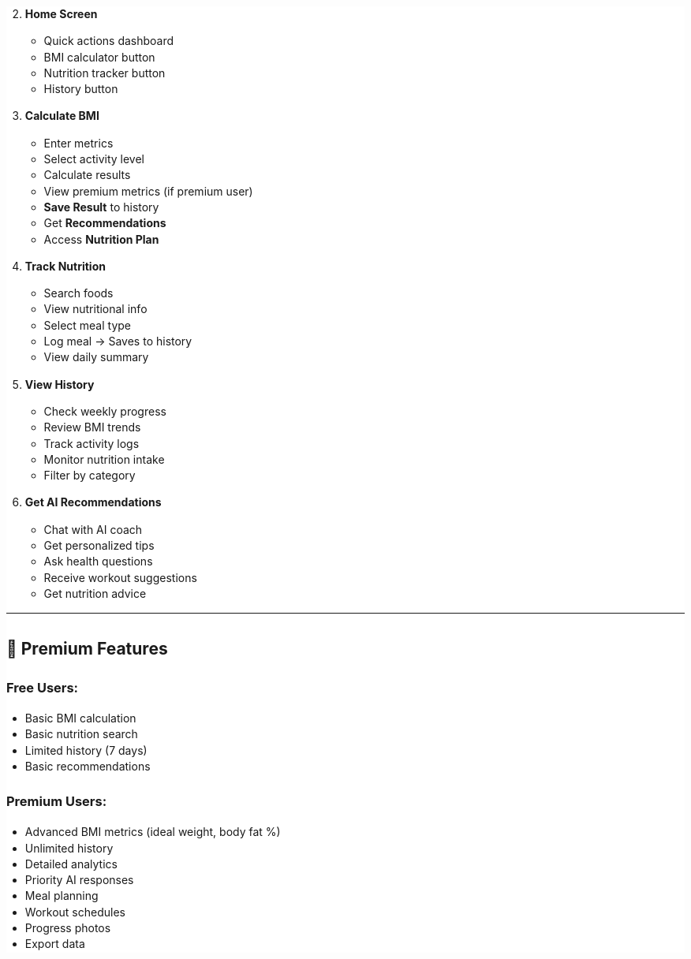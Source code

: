 2. **Home Screen**
   - Quick actions dashboard
   - BMI calculator button
   - Nutrition tracker button
   - History button

3. **Calculate BMI**
   - Enter metrics
   - Select activity level
   - Calculate results
   - View premium metrics (if premium user)
   - **Save Result** to history
   - Get **Recommendations**
   - Access **Nutrition Plan**

4. **Track Nutrition**
   - Search foods
   - View nutritional info
   - Select meal type
   - Log meal → Saves to history
   - View daily summary

5. **View History**
   - Check weekly progress
   - Review BMI trends
   - Track activity logs
   - Monitor nutrition intake
   - Filter by category

6. **Get AI Recommendations**
   - Chat with AI coach
   - Get personalized tips
   - Ask health questions
   - Receive workout suggestions
   - Get nutrition advice

---

## 🔐 Premium Features

### **Free Users:**
- Basic BMI calculation
- Basic nutrition search
- Limited history (7 days)
- Basic recommendations

### **Premium Users:**
- Advanced BMI metrics (ideal weight, body fat %)
- Unlimited history
- Detailed analytics
- Priority AI responses
- Meal planning
- Workout schedules
- Progress photos
- Export data
